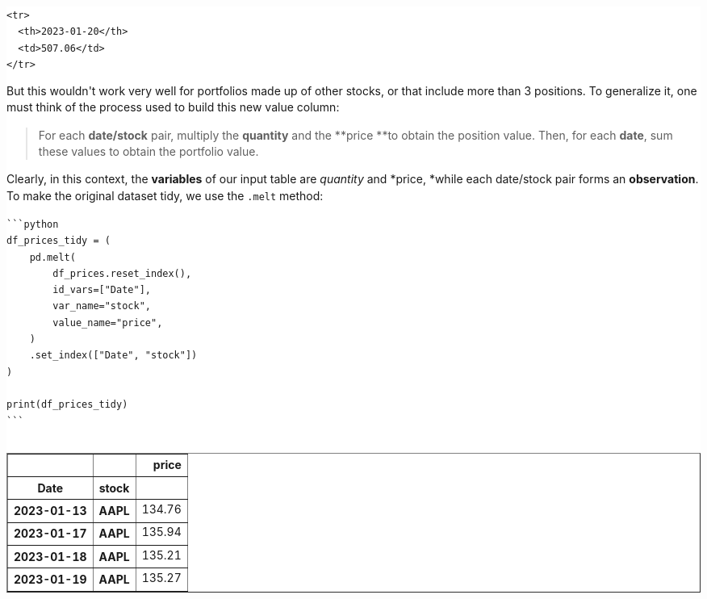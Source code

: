     <tr>
      <th>2023-01-20</th>
      <td>507.06</td>
    </tr>
  </tbody>
</table>

But this wouldn't work very well for portfolios made up of other stocks, or that include more than 3 positions. To generalize it, one must think of the process used to build this new value column:

> For each **date/stock** pair, multiply the **quantity** and the **price **to obtain the position value. Then, for each **date**, sum these values to obtain the portfolio value.

Clearly, in this context, the **variables** of our input table are _quantity_ and *price, *while each date/stock pair forms an **observation**. To make the original dataset tidy, we use the `.melt` method:

    ```python
    df_prices_tidy = (
        pd.melt(
            df_prices.reset_index(),
            id_vars=["Date"],
            var_name="stock",
            value_name="price",
        )
        .set_index(["Date", "stock"])
    )

    print(df_prices_tidy)
    ```

<table border="1" class="dataframe" style="margin:30px auto">
  <thead>
    <tr style="text-align: right;">
      <th></th>
      <th></th>
      <th>price</th>
    </tr>
    <tr>
      <th>Date</th>
      <th>stock</th>
      <th></th>
    </tr>
  </thead>
  <tbody>
    <tr>
      <th>2023-01-13</th>
      <th>AAPL</th>
      <td>134.76</td>
    </tr>
    <tr>
      <th>2023-01-17</th>
      <th>AAPL</th>
      <td>135.94</td>
    </tr>
    <tr>
      <th>2023-01-18</th>
      <th>AAPL</th>
      <td>135.21</td>
    </tr>
    <tr>
      <th>2023-01-19</th>
      <th>AAPL</th>
      <td>135.27</td>
    </tr>
    <tr>